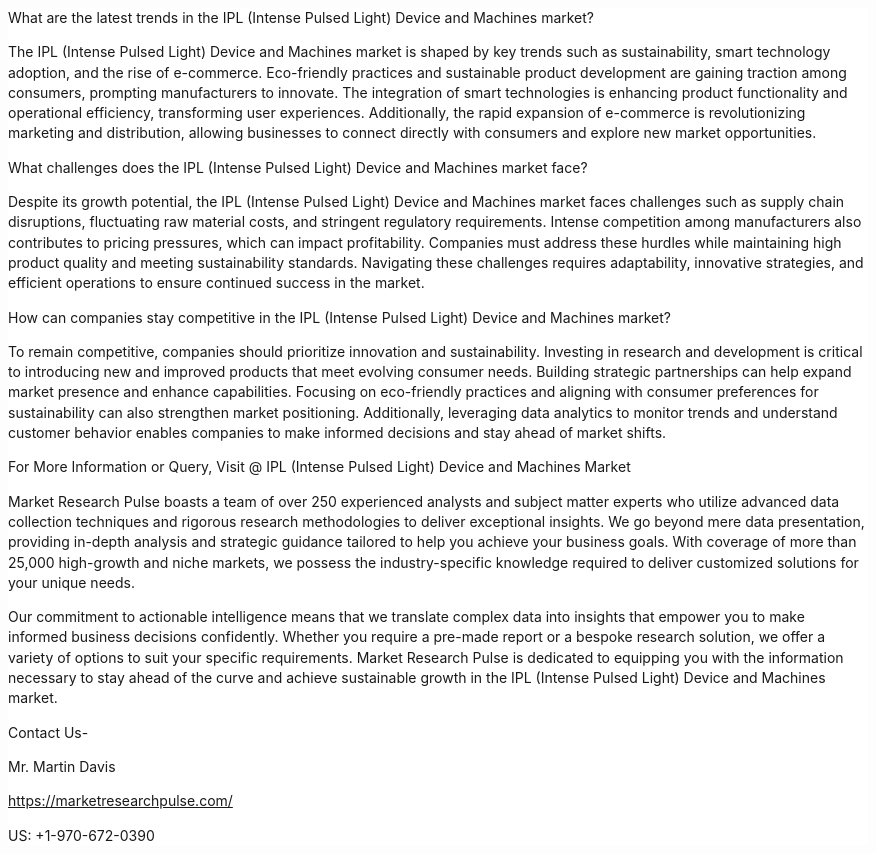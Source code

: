 What are the latest trends in the IPL (Intense Pulsed Light) Device and Machines market?

The IPL (Intense Pulsed Light) Device and Machines market is shaped by key trends such as sustainability, smart technology adoption, and the rise of e-commerce. Eco-friendly practices and sustainable product development are gaining traction among consumers, prompting manufacturers to innovate. The integration of smart technologies is enhancing product functionality and operational efficiency, transforming user experiences. Additionally, the rapid expansion of e-commerce is revolutionizing marketing and distribution, allowing businesses to connect directly with consumers and explore new market opportunities.

What challenges does the IPL (Intense Pulsed Light) Device and Machines market face?

Despite its growth potential, the IPL (Intense Pulsed Light) Device and Machines market faces challenges such as supply chain disruptions, fluctuating raw material costs, and stringent regulatory requirements. Intense competition among manufacturers also contributes to pricing pressures, which can impact profitability. Companies must address these hurdles while maintaining high product quality and meeting sustainability standards. Navigating these challenges requires adaptability, innovative strategies, and efficient operations to ensure continued success in the market.

How can companies stay competitive in the IPL (Intense Pulsed Light) Device and Machines market?

To remain competitive, companies should prioritize innovation and sustainability. Investing in research and development is critical to introducing new and improved products that meet evolving consumer needs. Building strategic partnerships can help expand market presence and enhance capabilities. Focusing on eco-friendly practices and aligning with consumer preferences for sustainability can also strengthen market positioning. Additionally, leveraging data analytics to monitor trends and understand customer behavior enables companies to make informed decisions and stay ahead of market shifts.

For More Information or Query, Visit @ IPL (Intense Pulsed Light) Device and Machines Market

Market Research Pulse boasts a team of over 250 experienced analysts and subject matter experts who utilize advanced data collection techniques and rigorous research methodologies to deliver exceptional insights. We go beyond mere data presentation, providing in-depth analysis and strategic guidance tailored to help you achieve your business goals. With coverage of more than 25,000 high-growth and niche markets, we possess the industry-specific knowledge required to deliver customized solutions for your unique needs.

Our commitment to actionable intelligence means that we translate complex data into insights that empower you to make informed business decisions confidently. Whether you require a pre-made report or a bespoke research solution, we offer a variety of options to suit your specific requirements. Market Research Pulse is dedicated to equipping you with the information necessary to stay ahead of the curve and achieve sustainable growth in the IPL (Intense Pulsed Light) Device and Machines market.

Contact Us-

Mr. Martin Davis

https://marketresearchpulse.com/

US: +1-970-672-0390
